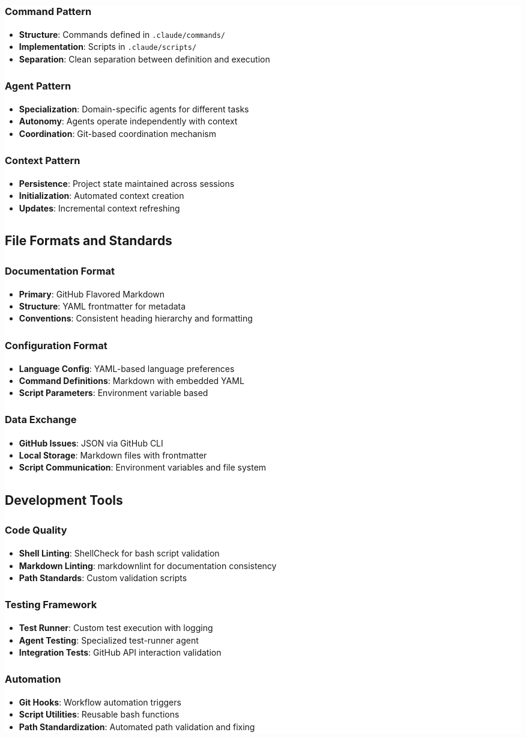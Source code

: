 ### Command Pattern
- **Structure**: Commands defined in `.claude/commands/`
- **Implementation**: Scripts in `.claude/scripts/`
- **Separation**: Clean separation between definition and execution

### Agent Pattern
- **Specialization**: Domain-specific agents for different tasks
- **Autonomy**: Agents operate independently with context
- **Coordination**: Git-based coordination mechanism

### Context Pattern
- **Persistence**: Project state maintained across sessions
- **Initialization**: Automated context creation
- **Updates**: Incremental context refreshing

## File Formats and Standards

### Documentation Format
- **Primary**: GitHub Flavored Markdown
- **Structure**: YAML frontmatter for metadata
- **Conventions**: Consistent heading hierarchy and formatting

### Configuration Format
- **Language Config**: YAML-based language preferences
- **Command Definitions**: Markdown with embedded YAML
- **Script Parameters**: Environment variable based

### Data Exchange
- **GitHub Issues**: JSON via GitHub CLI
- **Local Storage**: Markdown files with frontmatter
- **Script Communication**: Environment variables and file system

## Development Tools

### Code Quality
- **Shell Linting**: ShellCheck for bash script validation
- **Markdown Linting**: markdownlint for documentation consistency
- **Path Standards**: Custom validation scripts

### Testing Framework
- **Test Runner**: Custom test execution with logging
- **Agent Testing**: Specialized test-runner agent
- **Integration Tests**: GitHub API interaction validation

### Automation
- **Git Hooks**: Workflow automation triggers
- **Script Utilities**: Reusable bash functions
- **Path Standardization**: Automated path validation and fixing
